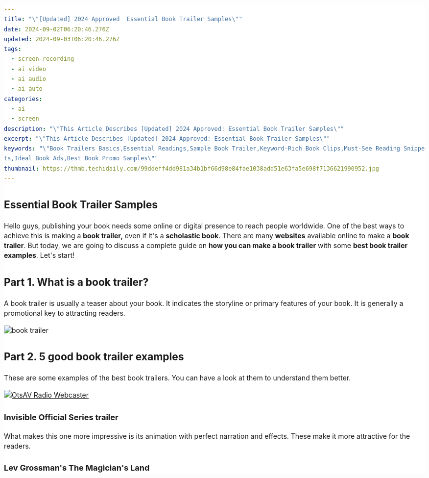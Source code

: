 ```yaml
---
title: "\"[Updated] 2024 Approved  Essential Book Trailer Samples\""
date: 2024-09-02T06:20:46.276Z
updated: 2024-09-03T06:20:46.276Z
tags: 
  - screen-recording
  - ai video
  - ai audio
  - ai auto
categories: 
  - ai
  - screen
description: "\"This Article Describes [Updated] 2024 Approved: Essential Book Trailer Samples\""
excerpt: "\"This Article Describes [Updated] 2024 Approved: Essential Book Trailer Samples\""
keywords: "\"Book Trailers Basics,Essential Readings,Sample Book Trailer,Keyword-Rich Book Clips,Must-See Reading Snippets,Ideal Book Ads,Best Book Promo Samples\""
thumbnail: https://thmb.techidaily.com/99ddeff4dd981a34b1bf66d98e84fae1038add51e63fa5e698f7136621990952.jpg
---
```


## Essential Book Trailer Samples

Hello guys, publishing your book needs some online or digital presence to reach people worldwide. One of the best ways to achieve this is making a **book trailer,** even if it's a **scholastic book**. There are many **websites** available online to make a **book trailer**. But today, we are going to discuss a complete guide on **how you can make a book trailer** with some **best book trailer examples**. Let's start!

## Part 1\. What is a book trailer?

A book trailer is usually a teaser about your book. It indicates the storyline or primary features of your book. It is generally a promotional key to attracting readers.

![book trailer](https://images.wondershare.com/filmora/article-images/2022/08/book-trailer-completed-1.jpg)

## Part 2\. 5 good book trailer examples

These are some examples of the best book trailers. You can have a look at them to understand them better.


<a href="https://otszone.ots7.com/order/checkout.php?PRODS=4713322&QTY=1&AFFILIATE=108875&CART=1"><img src="https://green.ots7.com/screenshots/OtsAV/OtsAVRadio1.90-300x188.jpg" border="0">OtsAV Radio Webcaster</a>

### Invisible Official Series trailer

What makes this one more impressive is its animation with perfect narration and effects. These make it more attractive for the readers.

### Lev Grossman's The Magician's Land
